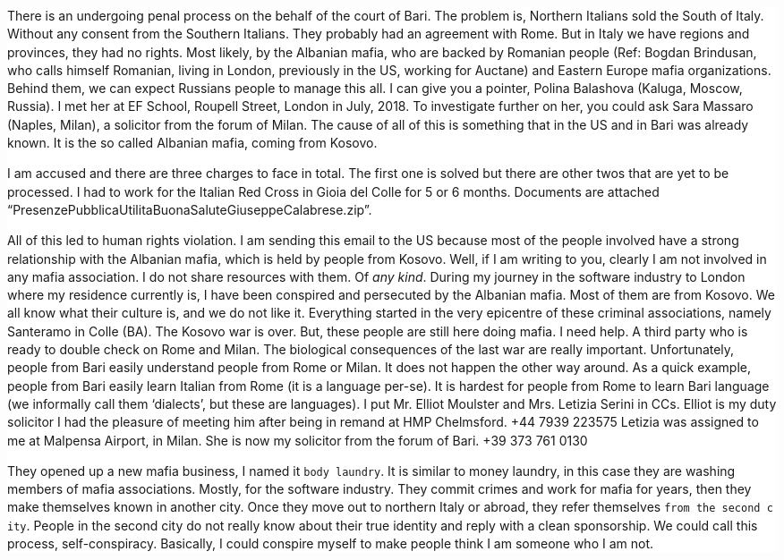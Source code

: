 There is an undergoing penal process on the behalf of the court of Bari.
The problem is, Northern Italians sold the South of Italy. Without any consent from the Southern Italians.
They probably had an agreement with Rome. But in Italy we have regions and provinces, they had no rights.
Most likely, by the Albanian mafia, who are backed by Romanian people (Ref: Bogdan Brindusan, who calls 
himself Romanian, living in London, previously in the US, working for Auctane) and Eastern Europe mafia 
organizations.
Behind them, we can expect Russians people to manage this all. I can give you a pointer, Polina Balashova 
(Kaluga, Moscow, Russia). 
I met her at EF School, Roupell Street, London in July, 2018. To investigate further on her, you could 
ask Sara Massaro (Naples, Milan), a solicitor from the forum of Milan. 
The cause of all of this is something that in the US and in Bari was already known. It is the so called 
Albanian mafia, coming from Kosovo.

I am accused and there are three charges to face in total.
The first one is solved but there are other twos that are yet to be processed.
I had to work for the Italian Red Cross in Gioia del Colle for 5 or 6 months.
Documents are attached “PresenzePubblicaUtilitaBuonaSaluteGiuseppeCalabrese.zip”.

All of this led to human rights violation. I am sending this email to the US because most of the people 
involved have a strong relationship with the Albanian mafia, which is held by people from Kosovo.
Well, if I am writing to you, clearly I am not involved in any mafia association. I do not share 
resources with them. Of *any kind*.
During my journey in the software industry to London where my residence currently is, I have been 
conspired and persecuted by the Albanian mafia.
Most of them are from Kosovo. We all know what their culture is, and we do not like it.
Everything started in the very epicentre of these criminal associations, namely Santeramo in Colle (BA).
The Kosovo war is over. But, these people are still here doing mafia. I need help. 
A third party who is ready to double check on Rome and Milan. The biological consequences of the last war are really important.
Unfortunately, people from Bari easily understand people from Rome or Milan. It does not happen the other way around. 
As a quick example, people from Bari easily learn Italian from Rome (it is a language per-se). 
It is hardest for people from Rome to learn Bari language (we informally call them ‘dialects’, but these are languages).
I put Mr. Elliot Moulster and Mrs. Letizia Serini in CCs.
Elliot is my duty solicitor I had the pleasure of meeting him after being in remand at HMP Chelmsford. +44 7939 223575
Letizia was assigned to me at Malpensa Airport, in Milan. She is now my solicitor from the forum of Bari. +39 373 761 0130

They opened up a new mafia business, I named it `body laundry`.
It is similar to money laundry, in this case they are washing members of mafia associations. 
Mostly, for the software industry.
They commit crimes and work for mafia for years, then they make themselves known in another city.
Once they move out to northern Italy or abroad, they refer themselves `from the second city`.
People in the second city do not really know about their true identity and reply with a clean 
sponsorship. We could call this process, self-conspiracy. 
Basically, I could conspire myself to make people think I am someone who I am not.
